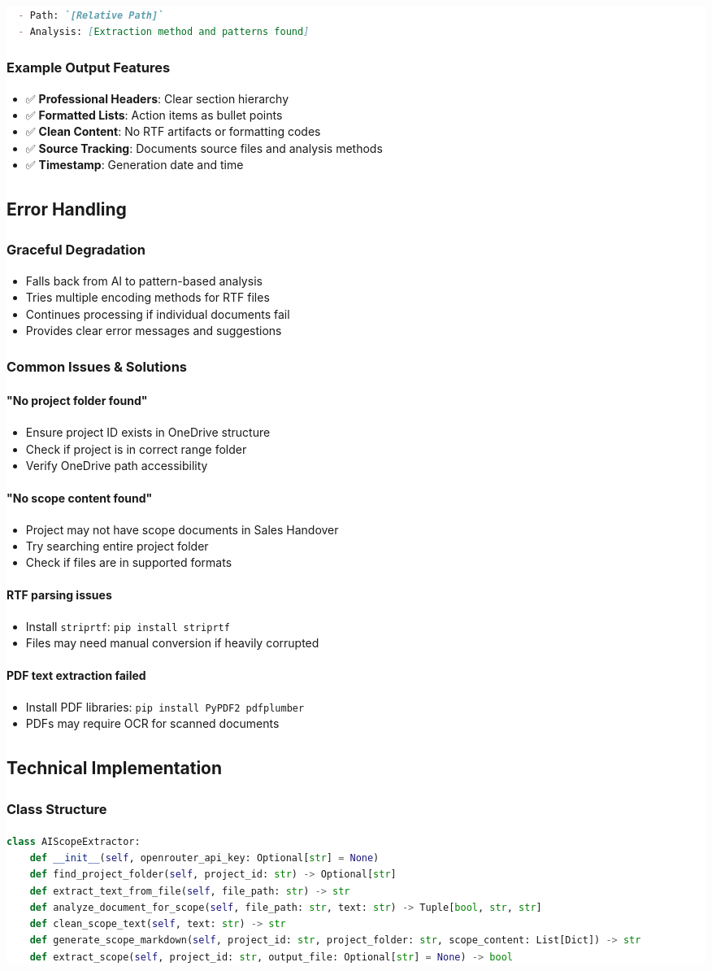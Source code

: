 ```markdown
  - Path: `[Relative Path]`
  - Analysis: [Extraction method and patterns found]
```

### **Example Output Features**
- ✅ **Professional Headers**: Clear section hierarchy
- ✅ **Formatted Lists**: Action items as bullet points
- ✅ **Clean Content**: No RTF artifacts or formatting codes
- ✅ **Source Tracking**: Documents source files and analysis methods
- ✅ **Timestamp**: Generation date and time

## Error Handling

### **Graceful Degradation**
- Falls back from AI to pattern-based analysis
- Tries multiple encoding methods for RTF files
- Continues processing if individual documents fail
- Provides clear error messages and suggestions

### **Common Issues & Solutions**

#### **"No project folder found"**
- Ensure project ID exists in OneDrive structure
- Check if project is in correct range folder
- Verify OneDrive path accessibility

#### **"No scope content found"**
- Project may not have scope documents in Sales Handover
- Try searching entire project folder
- Check if files are in supported formats

#### **RTF parsing issues**
- Install `striprtf`: `pip install striprtf`
- Files may need manual conversion if heavily corrupted

#### **PDF text extraction failed**
- Install PDF libraries: `pip install PyPDF2 pdfplumber`
- PDFs may require OCR for scanned documents

## Technical Implementation

### **Class Structure**
```python
class AIScopeExtractor:
    def __init__(self, openrouter_api_key: Optional[str] = None)
    def find_project_folder(self, project_id: str) -> Optional[str]
    def extract_text_from_file(self, file_path: str) -> str
    def analyze_document_for_scope(self, file_path: str, text: str) -> Tuple[bool, str, str]
    def clean_scope_text(self, text: str) -> str
    def generate_scope_markdown(self, project_id: str, project_folder: str, scope_content: List[Dict]) -> str
    def extract_scope(self, project_id: str, output_file: Optional[str] = None) -> bool
```
